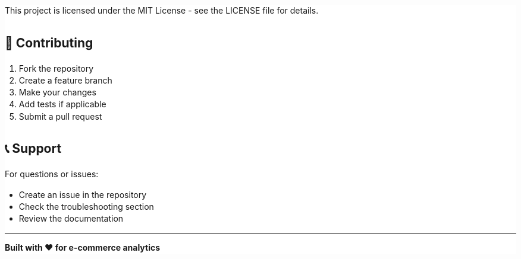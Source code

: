 This project is licensed under the MIT License - see the LICENSE file for details.

## 🤝 Contributing

1. Fork the repository
2. Create a feature branch
3. Make your changes
4. Add tests if applicable
5. Submit a pull request

## 📞 Support

For questions or issues:
- Create an issue in the repository
- Check the troubleshooting section
- Review the documentation

---

**Built with ❤️ for e-commerce analytics**
